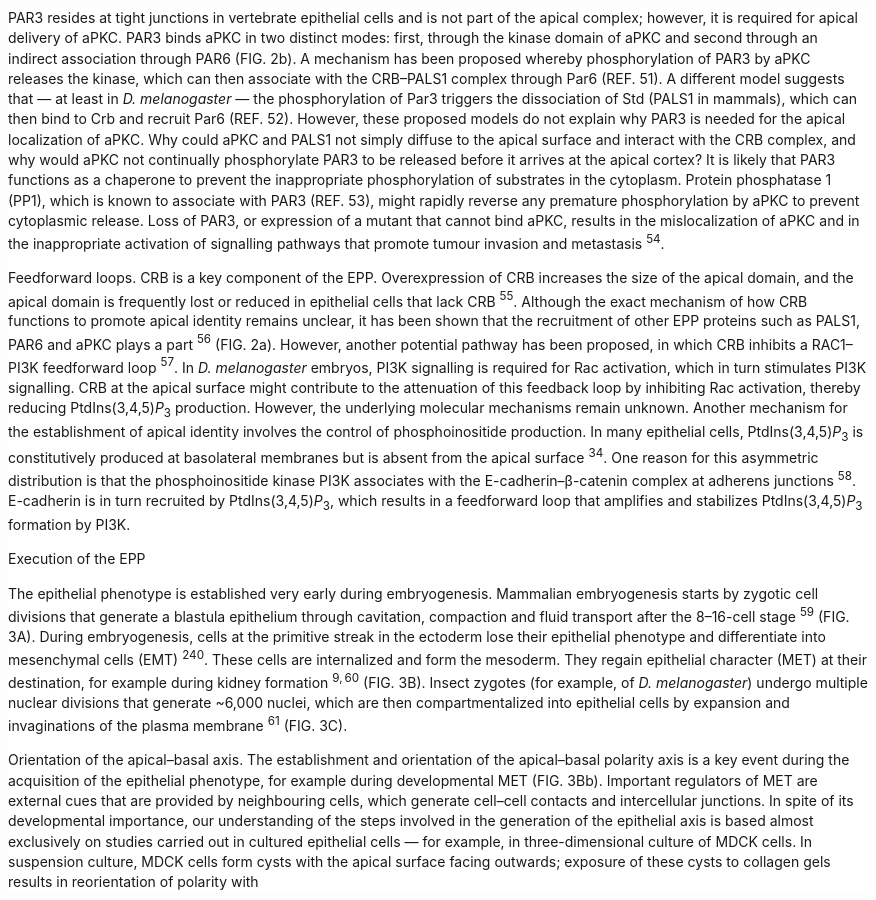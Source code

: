 PAR3 resides at tight junctions in vertebrate epithelial cells and is not part of the apical complex; however, it is required for apical delivery of aPKC. PAR3 binds aPKC in two distinct modes: first, through the kinase domain of aPKC and second through an indirect association through PAR6 (FIG. 2b). A mechanism has been proposed whereby phosphorylation of PAR3 by aPKC releases the kinase, which can then associate with the CRB–PALS1 complex through Par6 (REF. 51). A different model suggests that — at least in *D. melanogaster* — the phosphorylation of Par3 triggers the dissociation of Std (PALS1 in mammals), which can then bind to Crb and recruit Par6 (REF. 52). However, these proposed models do not explain why PAR3 is needed for the apical localization of aPKC. Why could aPKC and PALS1 not simply diffuse to the apical surface and interact with the CRB complex, and why would aPKC not continually phosphorylate PAR3 to be released before it arrives at the apical cortex? It is likely that PAR3 functions as a chaperone to prevent the inappropriate phosphorylation of substrates in the cytoplasm. Protein phosphatase 1 (PP1), which is known to associate with PAR3 (REF. 53), might rapidly reverse any premature phosphorylation by aPKC to prevent cytoplasmic release. Loss of PAR3, or expression of a mutant that cannot bind aPKC, results in the mislocalization of aPKC and in the inappropriate activation of signalling pathways that promote tumour invasion and metastasis ${ }^{54}$.

Feedforward loops. CRB is a key component of the EPP. Overexpression of CRB increases the size of the apical domain, and the apical domain is frequently lost or reduced in epithelial cells that lack CRB ${ }^{55}$. Although the exact mechanism of how CRB functions to promote apical identity remains unclear, it has been shown that the recruitment of other EPP proteins such as PALS1, PAR6 and aPKC plays a part ${ }^{56}$ (FIG. 2a). However, another potential pathway has been proposed, in which CRB inhibits a RAC1–PI3K feedforward loop ${ }^{57}$. In *D. melanogaster* embryos, PI3K signalling is required for Rac activation, which in turn stimulates PI3K signalling. CRB at the apical surface might contribute to the attenuation of this feedback loop by inhibiting Rac activation, thereby reducing PtdIns(3,4,5)$P_{3}$ production. However, the underlying molecular mechanisms remain unknown. Another mechanism for the establishment of apical identity involves the control of phosphoinositide production. In many epithelial cells, PtdIns(3,4,5)$P_{3}$ is constitutively produced at basolateral membranes but is absent from the apical surface ${ }^{34}$. One reason for this asymmetric distribution is that the phosphoinositide kinase PI3K associates with the E-cadherin–β-catenin complex at adherens junctions ${ }^{58}$. E-cadherin is in turn recruited by PtdIns(3,4,5)$P_{3}$, which results in a feedforward loop that amplifies and stabilizes PtdIns(3,4,5)$P_{3}$ formation by PI3K.

Execution of the EPP

The epithelial phenotype is established very early during embryogenesis. Mammalian embryogenesis starts by zygotic cell divisions that generate a blastula epithelium through cavitation, compaction and fluid transport after the 8–16-cell stage ${ }^{59}$ (FIG. 3A). During embryogenesis, cells at the primitive streak in the ectoderm lose their epithelial phenotype and differentiate into mesenchymal cells (EMT) ${ }^{240}$. These cells are internalized and form the mesoderm. They regain epithelial character (MET) at their destination, for example during kidney formation ${ }^{9,60}$ (FIG. 3B). Insect zygotes (for example, of *D. melanogaster*) undergo multiple nuclear divisions that generate ~6,000 nuclei, which are then compartmentalized into epithelial cells by expansion and invaginations of the plasma membrane ${ }^{61}$ (FIG. 3C).

Orientation of the apical–basal axis. The establishment and orientation of the apical–basal polarity axis is a key event during the acquisition of the epithelial phenotype, for example during developmental MET (FIG. 3Bb). Important regulators of MET are external cues that are provided by neighbouring cells, which generate cell–cell contacts and intercellular junctions. In spite of its developmental importance, our understanding of the steps involved in the generation of the epithelial axis is based almost exclusively on studies carried out in cultured epithelial cells — for example, in three-dimensional culture of MDCK cells. In suspension culture, MDCK cells form cysts with the apical surface facing outwards; exposure of these cysts to collagen gels results in reorientation of polarity with
